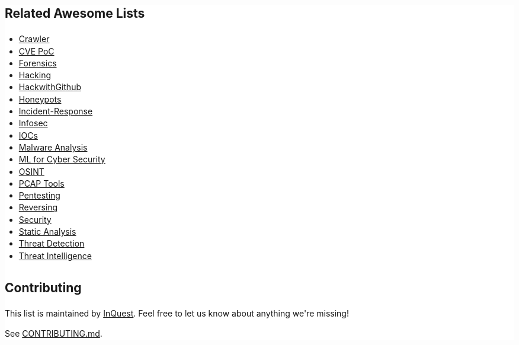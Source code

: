 ## Related Awesome Lists

* [Crawler](https://github.com/BruceDone/awesome-crawler)
* [CVE PoC](https://github.com/qazbnm456/awesome-cve-poc)
* [Forensics](https://github.com/Cugu/awesome-forensics)
* [Hacking](https://github.com/carpedm20/awesome-hacking)
* [HackwithGithub](https://github.com/Hack-with-Github/Awesome-Hacking)
* [Honeypots](https://github.com/paralax/awesome-honeypots)
* [Incident-Response](https://github.com/meirwah/awesome-incident-response)
* [Infosec](https://github.com/onlurking/awesome-infosec)
* [IOCs](https://github.com/sroberts/awesome-iocs)
* [Malware Analysis](https://github.com/rshipp/awesome-malware-analysis)
* [ML for Cyber Security](https://github.com/jivoi/awesome-ml-for-cybersecurity)
* [OSINT](https://github.com/jivoi/awesome-osint)
* [PCAP Tools](https://github.com/caesar0301/awesome-pcaptools)
* [Pentesting](https://github.com/enaqx/awesome-pentest)
* [Reversing](https://github.com/tylerha97/awesome-reversing)
* [Security](https://github.com/sbilly/awesome-security)
* [Static Analysis](https://github.com/analysis-tools-dev/static-analysis)
* [Threat Detection](https://github.com/0x4D31/awesome-threat-detection)
* [Threat Intelligence](https://github.com/hslatman/awesome-threat-intelligence)

## Contributing

This list is maintained by [InQuest](https://inquest.net/). Feel free to let us
know about anything we're missing!

See [CONTRIBUTING.md](CONTRIBUTING.md).
